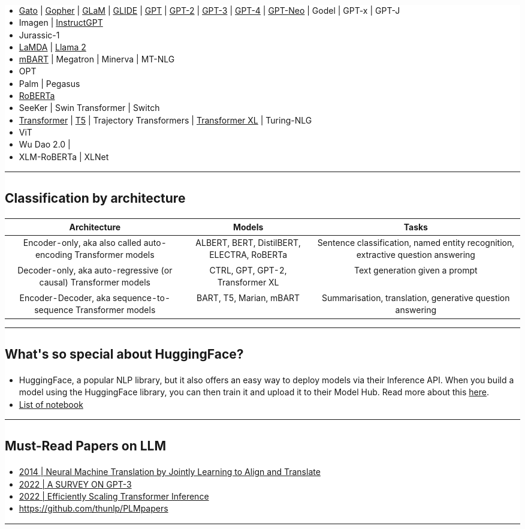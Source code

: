 - [Gato](https://openreview.net/forum?id=1ikK0kHjvj) | [Gopher](https://arxiv.org/abs/2112.11446) | [GLaM](https://arxiv.org/abs/2112.06905) | [GLIDE](https://arxiv.org/pdf/2112.10741.pdf) | [GPT](https://cdn.openai.com/research-covers/language-unsupervised/language_understanding_paper.pdf) | [GPT-2](https://cdn.openai.com/better-language-models/language_models_are_unsupervised_multitask_learners.pdf) | [GPT-3](https://arxiv.org/abs/2005.14165) | [GPT-4](https://cdn.openai.com/papers/gpt-4.pdf) | [GPT-Neo](https://huggingface.co/togethercomputer/GPT-NeoXT-Chat-Base-20B) | Godel | GPT-x | GPT-J
- Imagen | [InstructGPT](https://arxiv.org/abs/2203.02155) 
- Jurassic-1
- [LaMDA](https://arxiv.org/abs/2201.08239) | [Llama 2](https://scontent.flhr3-4.fna.fbcdn.net/v/t39.2365-6/10000000_663429262362723_1696968207443577320_n.pdf?_nc_cat=101&ccb=1-7&_nc_sid=3c67a6&_nc_ohc=5ol-jUSglG4AX90dFHP&_nc_ht=scontent.flhr3-4.fna&oh=00_AfC_5ntBQWcl206BQGQDHKRjHsyQfhyuWXuj2zsdxJvr_Q&oe=64BDB0D1)
- [mBART](https://arxiv.org/abs/2001.08210) | Megatron | Minerva | MT-NLG
- OPT
- Palm | Pegasus
- [RoBERTa](https://arxiv.org/abs/1907.11692)
- SeeKer | Swin Transformer | Switch
- [Transformer](https://arxiv.org/abs/1706.03762) | [T5](https://arxiv.org/abs/1910.10683) | Trajectory Transformers | [Transformer XL](https://arxiv.org/abs/1901.02860) | Turing-NLG
- ViT
- Wu Dao 2.0 |
- XLM-RoBERTa | XLNet
***

## Classification by architecture

| Architecture | Models | Tasks|
| :-: | :-: | :-: |
| Encoder-only, aka also called auto-encoding Transformer models| ALBERT, BERT, DistilBERT, ELECTRA, RoBERTa | Sentence classification, named entity recognition, extractive question answering |
| Decoder-only, aka auto-regressive (or causal) Transformer models | CTRL, GPT, GPT-2, Transformer XL | Text generation given a prompt|
| Encoder-Decoder, aka  sequence-to-sequence Transformer models| BART, T5, Marian, mBART | Summarisation, translation, generative question answering |
***

## What's so special about HuggingFace?
- HuggingFace, a popular NLP library, but it also offers an easy way to deploy models via their Inference API. When you build a model using the HuggingFace library, you can then train it and upload it to their Model Hub. Read more about this [here](https://huggingface.co/pricing).
- [List of notebook](https://huggingface.co/docs/transformers/notebooks)
***

## Must-Read Papers on LLM
- [2014 | Neural Machine Translation by Jointly Learning to Align and Translate](https://arxiv.org/abs/1409.0473)
- [2022 | A SURVEY ON GPT-3](https://arxiv.org/pdf/2212.00857.pdf)
- [2022 | Efficiently Scaling Transformer Inference](https://arxiv.org/abs/2211.05102)
- https://github.com/thunlp/PLMpapers
*** 
